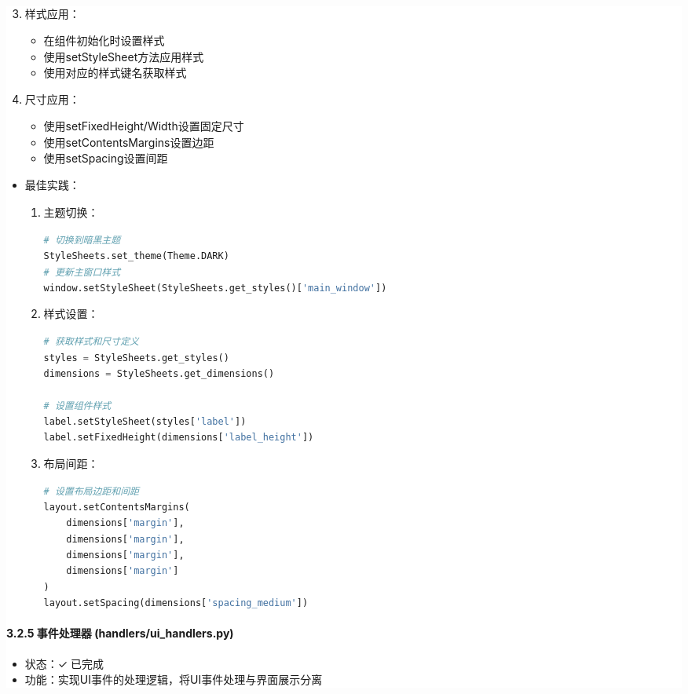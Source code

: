   3. 样式应用：
     - 在组件初始化时设置样式
     - 使用setStyleSheet方法应用样式
     - 使用对应的样式键名获取样式
  
  4. 尺寸应用：
     - 使用setFixedHeight/Width设置固定尺寸
     - 使用setContentsMargins设置边距
     - 使用setSpacing设置间距

- 最佳实践：
  1. 主题切换：
     ```python
     # 切换到暗黑主题
     StyleSheets.set_theme(Theme.DARK)
     # 更新主窗口样式
     window.setStyleSheet(StyleSheets.get_styles()['main_window'])
     ```
  
  2. 样式设置：
     ```python
     # 获取样式和尺寸定义
     styles = StyleSheets.get_styles()
     dimensions = StyleSheets.get_dimensions()
     
     # 设置组件样式
     label.setStyleSheet(styles['label'])
     label.setFixedHeight(dimensions['label_height'])
     ```
  
  3. 布局间距：
     ```python
     # 设置布局边距和间距
     layout.setContentsMargins(
         dimensions['margin'],
         dimensions['margin'],
         dimensions['margin'],
         dimensions['margin']
     )
     layout.setSpacing(dimensions['spacing_medium'])
     ```

#### 3.2.5 事件处理器 (handlers/ui_handlers.py)
- 状态：✓ 已完成
- 功能：实现UI事件的处理逻辑，将UI事件处理与界面展示分离
